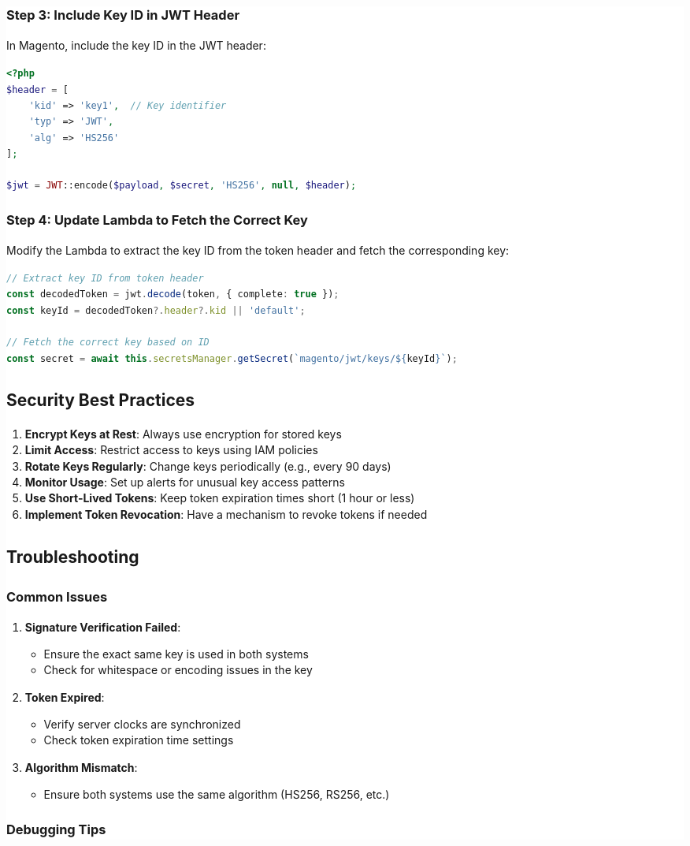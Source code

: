 ### Step 3: Include Key ID in JWT Header

In Magento, include the key ID in the JWT header:

```php
<?php
$header = [
    'kid' => 'key1',  // Key identifier
    'typ' => 'JWT',
    'alg' => 'HS256'
];

$jwt = JWT::encode($payload, $secret, 'HS256', null, $header);
```

### Step 4: Update Lambda to Fetch the Correct Key

Modify the Lambda to extract the key ID from the token header and fetch the corresponding key:

```typescript
// Extract key ID from token header
const decodedToken = jwt.decode(token, { complete: true });
const keyId = decodedToken?.header?.kid || 'default';

// Fetch the correct key based on ID
const secret = await this.secretsManager.getSecret(`magento/jwt/keys/${keyId}`);
```

## Security Best Practices

1. **Encrypt Keys at Rest**: Always use encryption for stored keys
2. **Limit Access**: Restrict access to keys using IAM policies
3. **Rotate Keys Regularly**: Change keys periodically (e.g., every 90 days)
4. **Monitor Usage**: Set up alerts for unusual key access patterns
5. **Use Short-Lived Tokens**: Keep token expiration times short (1 hour or less)
6. **Implement Token Revocation**: Have a mechanism to revoke tokens if needed

## Troubleshooting

### Common Issues

1. **Signature Verification Failed**: 
   - Ensure the exact same key is used in both systems
   - Check for whitespace or encoding issues in the key

2. **Token Expired**:
   - Verify server clocks are synchronized
   - Check token expiration time settings

3. **Algorithm Mismatch**:
   - Ensure both systems use the same algorithm (HS256, RS256, etc.)

### Debugging Tips
